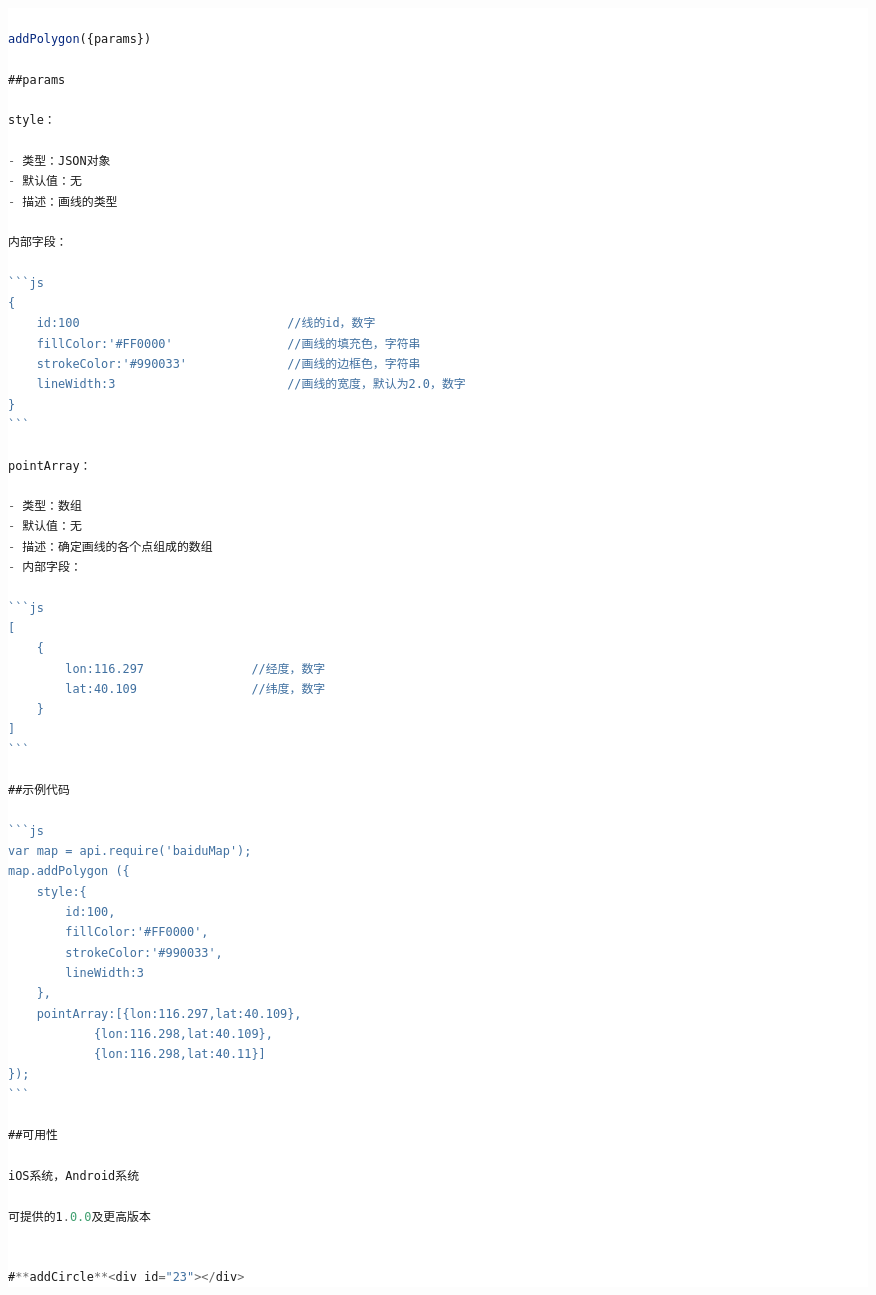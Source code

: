 ````js

addPolygon({params})

##params

style：

- 类型：JSON对象
- 默认值：无
- 描述：画线的类型

内部字段：

```js
{
    id:100                             //线的id，数字
    fillColor:'#FF0000'                //画线的填充色，字符串
    strokeColor:'#990033'              //画线的边框色，字符串
    lineWidth:3                        //画线的宽度，默认为2.0，数字
}
```

pointArray：

- 类型：数组
- 默认值：无
- 描述：确定画线的各个点组成的数组
- 内部字段：

```js
[
    {
        lon:116.297               //经度，数字
        lat:40.109                //纬度，数字
    }
]
```

##示例代码

```js
var map = api.require('baiduMap');
map.addPolygon ({
    style:{
	    id:100,
	    fillColor:'#FF0000',
	    strokeColor:'#990033',
	    lineWidth:3
    },
    pointArray:[{lon:116.297,lat:40.109},
    		{lon:116.298,lat:40.109},
    		{lon:116.298,lat:40.11}]
});
```

##可用性

iOS系统，Android系统

可提供的1.0.0及更高版本


#**addCircle**<div id="23"></div>

````